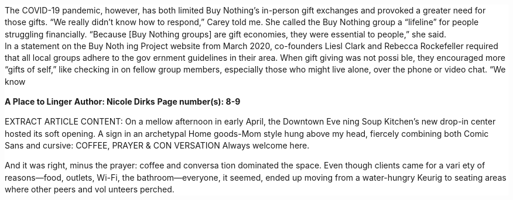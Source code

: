 
The 
COVID-19 
pandemic, 
however, 
has 
both 
limited 
Buy Nothing’s in-person gift 
exchanges and provoked a greater 
need for those gifts. “We really 
didn’t know how to respond,” 
Carey told me. She called the 
Buy Nothing group a “lifeline” 
for people struggling financially. 
“Because [Buy Nothing groups] 
are gift economies, they were 
essential to people,” she said.  
In a statement on the Buy Noth­
ing Project website from March 
2020, co-founders Liesl Clark and 
Rebecca Rockefeller required that 
all local groups adhere to the gov­
ernment guidelines in their area. 
When gift giving was not possi­
ble, they encouraged more “gifts 
of self,” like checking in on fellow 
group members, especially those 
who might live alone, over the 
phone or video chat. “We know 



**A Place to Linger**
**Author: Nicole Dirks**
**Page number(s): 8-9**

EXTRACT ARTICLE CONTENT:
On a mellow afternoon in 
early April, the Downtown Eve­
ning Soup Kitchen’s new drop-in 
center hosted its soft opening. 
A sign in an archetypal Home­
goods-Mom style hung above 
my head, fiercely combining 
both Comic Sans and cursive: 
COFFEE, PRAYER & CON­
VERSATION 
Always welcome here.

And it was right, minus the 
prayer: coffee and conversa­
tion dominated the space. Even 
though clients came for a vari­
ety of reasons—food, outlets, 
Wi-Fi, the bathroom—everyone, 
it seemed, ended up moving from 
a water-hungry Keurig to seating 
areas where other peers and vol­
unteers perched.
